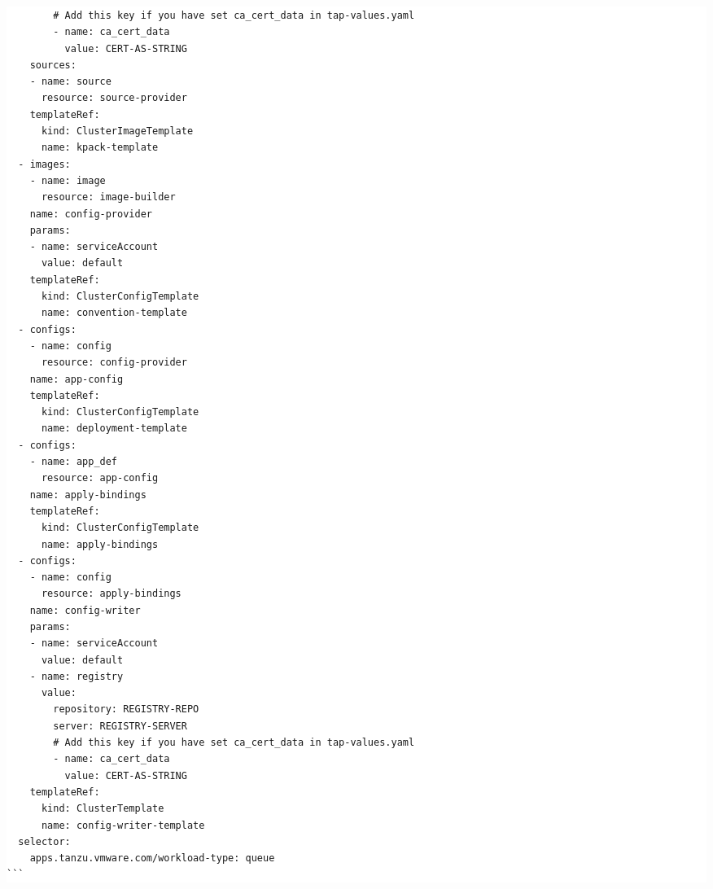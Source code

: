             # Add this key if you have set ca_cert_data in tap-values.yaml
            - name: ca_cert_data
              value: CERT-AS-STRING
        sources:
        - name: source
          resource: source-provider
        templateRef:
          kind: ClusterImageTemplate
          name: kpack-template
      - images:
        - name: image
          resource: image-builder
        name: config-provider
        params:
        - name: serviceAccount
          value: default
        templateRef:
          kind: ClusterConfigTemplate
          name: convention-template
      - configs:
        - name: config
          resource: config-provider
        name: app-config
        templateRef:
          kind: ClusterConfigTemplate
          name: deployment-template
      - configs:
        - name: app_def
          resource: app-config
        name: apply-bindings
        templateRef:
          kind: ClusterConfigTemplate
          name: apply-bindings
      - configs:
        - name: config
          resource: apply-bindings
        name: config-writer
        params:
        - name: serviceAccount
          value: default
        - name: registry
          value:
            repository: REGISTRY-REPO
            server: REGISTRY-SERVER
            # Add this key if you have set ca_cert_data in tap-values.yaml
            - name: ca_cert_data
              value: CERT-AS-STRING
        templateRef:
          kind: ClusterTemplate
          name: config-writer-template
      selector:
        apps.tanzu.vmware.com/workload-type: queue
    ```
